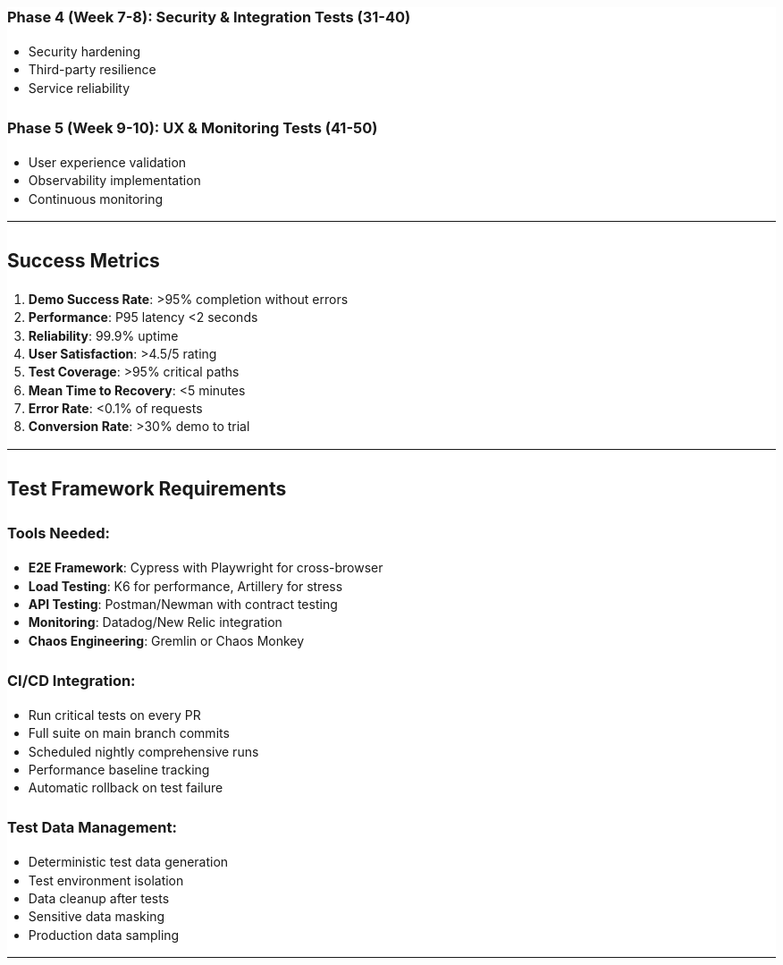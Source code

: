 ### Phase 4 (Week 7-8): Security & Integration Tests (31-40)
- Security hardening
- Third-party resilience
- Service reliability

### Phase 5 (Week 9-10): UX & Monitoring Tests (41-50)
- User experience validation
- Observability implementation
- Continuous monitoring

---

## Success Metrics

1. **Demo Success Rate**: >95% completion without errors
2. **Performance**: P95 latency <2 seconds
3. **Reliability**: 99.9% uptime
4. **User Satisfaction**: >4.5/5 rating
5. **Test Coverage**: >95% critical paths
6. **Mean Time to Recovery**: <5 minutes
7. **Error Rate**: <0.1% of requests
8. **Conversion Rate**: >30% demo to trial

---

## Test Framework Requirements

### Tools Needed:
- **E2E Framework**: Cypress with Playwright for cross-browser
- **Load Testing**: K6 for performance, Artillery for stress
- **API Testing**: Postman/Newman with contract testing
- **Monitoring**: Datadog/New Relic integration
- **Chaos Engineering**: Gremlin or Chaos Monkey

### CI/CD Integration:
- Run critical tests on every PR
- Full suite on main branch commits
- Scheduled nightly comprehensive runs
- Performance baseline tracking
- Automatic rollback on test failure

### Test Data Management:
- Deterministic test data generation
- Test environment isolation
- Data cleanup after tests
- Sensitive data masking
- Production data sampling

---